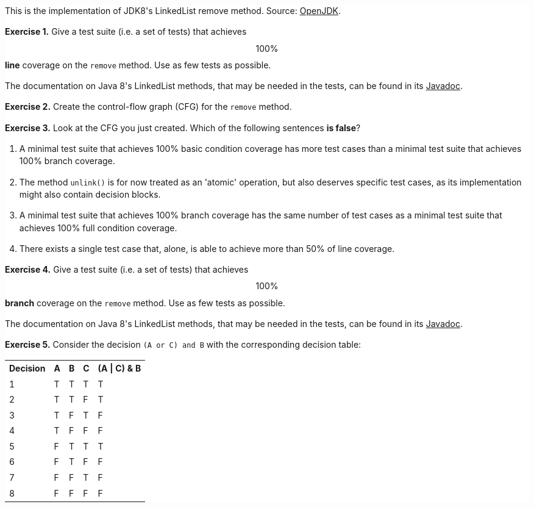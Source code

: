 This is the implementation of JDK8's LinkedList remove method. Source: [OpenJDK](http://hg.openjdk.java.net/jdk8/jdk8/jdk/file/687fd7c7986d/src/share/classes/java/util/LinkedList.java).

**Exercise 1.**
Give a test suite (i.e. a set of tests) that achieves $$100\%$$ **line** coverage on the `remove` method.
Use as few tests as possible.

The documentation on Java 8's LinkedList methods, that may be needed in the tests, can be found in its [Javadoc](https://devdocs.io/openjdk~8/java/util/linkedlist).


**Exercise 2.**
Create the control-flow graph (CFG) for the `remove` method.



**Exercise 3.**
Look at the CFG you just created. Which of the following sentences **is false**?

1. A minimal test suite that achieves 100% basic condition coverage has more test cases than a minimal test suite that achieves 100% branch coverage.

2. The method `unlink()` is for now treated as an 'atomic' operation, but also deserves specific test cases, as its implementation might also contain decision blocks.

3. A minimal test suite that achieves 100% branch coverage has the same number of test cases as a minimal test suite that achieves 100% full condition coverage.

4. There exists a single test case that, alone, is able to achieve more than 50% of line coverage.







**Exercise 4.**
Give a test suite (i.e. a set of tests) that achieves $$100\%$$ **branch** coverage on the `remove` method.
Use as few tests as possible.

The documentation on Java 8's LinkedList methods, that may be needed in the tests, can be found in its [Javadoc](https://devdocs.io/openjdk~8/java/util/linkedlist).



**Exercise 5.**
Consider the decision `(A or C) and B` with the corresponding decision table:

<table>
    <tr><th>Decision</th><th>A</th><th>B</th><th>C</th><th>(A | C) & B</th></tr>
    <tr><td>1</td><td>T</td><td>T</td><td>T</td><td>T</td></tr>
    <tr><td>2</td><td>T</td><td>T</td><td>F</td><td>T</td></tr>
    <tr><td>3</td><td>T</td><td>F</td><td>T</td><td>F</td></tr>
    <tr><td>4</td><td>T</td><td>F</td><td>F</td><td>F</td></tr>
    <tr><td>5</td><td>F</td><td>T</td><td>T</td><td>T</td></tr>
    <tr><td>6</td><td>F</td><td>T</td><td>F</td><td>F</td></tr>
    <tr><td>7</td><td>F</td><td>F</td><td>T</td><td>F</td></tr>
    <tr><td>8</td><td>F</td><td>F</td><td>F</td><td>F</td></tr>
</table>
